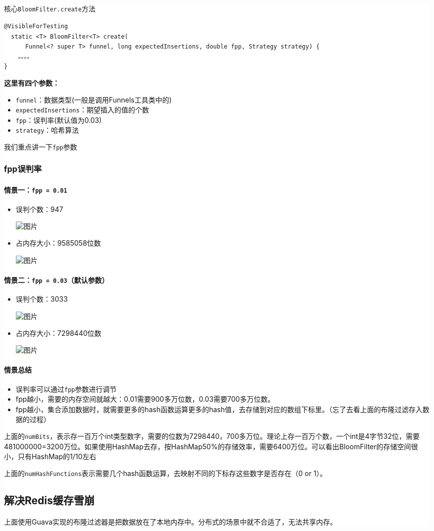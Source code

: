 核心`BloomFilter.create`方法

```
@VisibleForTesting
  static <T> BloomFilter<T> create(
      Funnel<? super T> funnel, long expectedInsertions, double fpp, Strategy strategy) {
    。。。。
}
```

**这里有四个参数：**

- `funnel`：数据类型(一般是调用Funnels工具类中的)
- `expectedInsertions`：期望插入的值的个数
- `fpp`：误判率(默认值为0.03)
- `strategy`：哈希算法

我们重点讲一下`fpp`参数

### **fpp误判率**

#### 情景一：`fpp = 0.01`

- 误判个数：947

  ![图片](https://mmbiz.qpic.cn/mmbiz_png/DB0IfcV7dwibQZ8zSGsuO82c1rvIj3nNiaVPELBBudiauic2pVSorMysjV6Eb3KOucibS0QRKdNhQlGJQIq8ljmC72Q/640?wx_fmt=png&tp=webp&wxfrom=5&wx_lazy=1&wx_co=1)

- 占内存大小：9585058位数

  ![图片](https://mmbiz.qpic.cn/mmbiz_png/DB0IfcV7dwibQZ8zSGsuO82c1rvIj3nNiaEEI1CGCicQIQGfeSibkctic2rptYKa96mdjdBC0uexWWwT5X55rOFpD2A/640?wx_fmt=png&tp=webp&wxfrom=5&wx_lazy=1&wx_co=1)

#### 情景二：`fpp = 0.03`（默认参数）

- 误判个数：3033

  ![图片](https://mmbiz.qpic.cn/mmbiz_png/DB0IfcV7dwibQZ8zSGsuO82c1rvIj3nNiaTbdKSHmsXlfNeDl3p1smoQZZdnUiajVbK63UzCcy90Xca4IqkD1jXQA/640?wx_fmt=png&tp=webp&wxfrom=5&wx_lazy=1&wx_co=1)

- 占内存大小：7298440位数

  ![图片](https://mmbiz.qpic.cn/mmbiz_png/DB0IfcV7dwibQZ8zSGsuO82c1rvIj3nNiahny4heZib1htjQT1pbyq9ESRm5ODgMicRZkNvbPJKIAkQggT24y7icSDw/640?wx_fmt=png&tp=webp&wxfrom=5&wx_lazy=1&wx_co=1)

#### 情景总结

- 误判率可以通过`fpp`参数进行调节
- fpp越小，需要的内存空间就越大：0.01需要900多万位数，0.03需要700多万位数。
- fpp越小，集合添加数据时，就需要更多的hash函数运算更多的hash值，去存储到对应的数组下标里。（忘了去看上面的布隆过滤存入数据的过程）

上面的`numBits`，表示存一百万个int类型数字，需要的位数为7298440，700多万位。理论上存一百万个数，一个int是4字节32位，需要481000000=3200万位。如果使用HashMap去存，按HashMap50%的存储效率，需要6400万位。可以看出BloomFilter的存储空间很小，只有HashMap的1/10左右

上面的`numHashFunctions`表示需要几个hash函数运算，去映射不同的下标存这些数字是否存在（0 or 1）。

## 解决Redis缓存雪崩

上面使用Guava实现的布隆过滤器是把数据放在了本地内存中。分布式的场景中就不合适了，无法共享内存。
